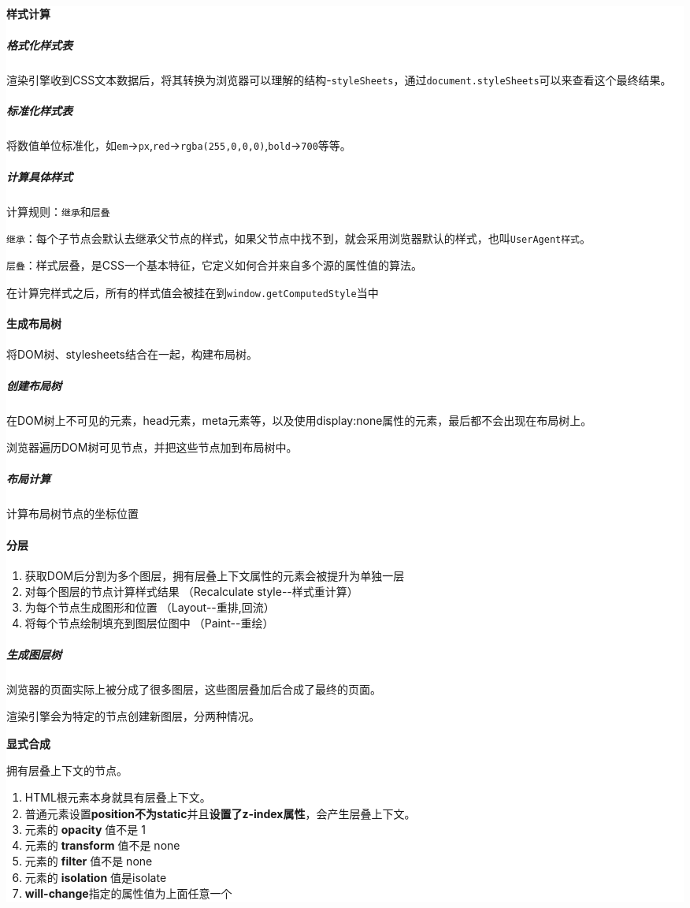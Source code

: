 #### 样式计算

##### 格式化样式表

渲染引擎收到CSS文本数据后，将其转换为浏览器可以理解的结构-`styleSheets`，通过`document.styleSheets`可以来查看这个最终结果。

##### 标准化样式表

将数值单位标准化，如`em`->`px`,`red`->`rgba(255,0,0,0)`,`bold`->`700`等等。

##### 计算具体样式

计算规则：`继承`和`层叠`

`继承`：每个子节点会默认去继承父节点的样式，如果父节点中找不到，就会采用浏览器默认的样式，也叫`UserAgent样式`。

`层叠`：样式层叠，是CSS一个基本特征，它定义如何合并来自多个源的属性值的算法。

在计算完样式之后，所有的样式值会被挂在到`window.getComputedStyle`当中

#### 生成布局树

将DOM树、stylesheets结合在一起，构建布局树。

##### 创建布局树

在DOM树上不可见的元素，head元素，meta元素等，以及使用display:none属性的元素，最后都不会出现在布局树上。

浏览器遍历DOM树可见节点，并把这些节点加到布局树中。

##### 布局计算

计算布局树节点的坐标位置

#### 分层

1. 获取DOM后分割为多个图层，拥有层叠上下文属性的元素会被提升为单独一层
2. 对每个图层的节点计算样式结果 （Recalculate style--样式重计算）
3. 为每个节点生成图形和位置 （Layout--重排,回流）
4. 将每个节点绘制填充到图层位图中 （Paint--重绘）

##### 生成图层树

浏览器的页面实际上被分成了很多图层，这些图层叠加后合成了最终的页面。

渲染引擎会为特定的节点创建新图层，分两种情况。

**显式合成**

拥有层叠上下文的节点。

1. HTML根元素本身就具有层叠上下文。
2. 普通元素设置**position不为static**并且**设置了z-index属性**，会产生层叠上下文。
3. 元素的 **opacity** 值不是 1
4. 元素的 **transform** 值不是 none
5. 元素的 **filter** 值不是 none
6. 元素的 **isolation** 值是isolate
7. **will-change**指定的属性值为上面任意一个
